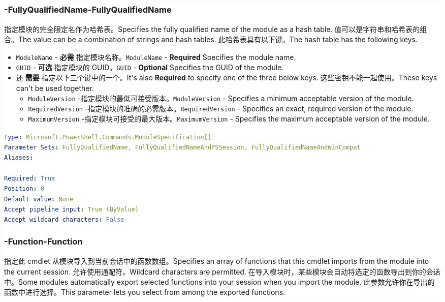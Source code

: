 ### <span data-ttu-id="c9cb2-289">-FullyQualifiedName</span><span class="sxs-lookup"><span data-stu-id="c9cb2-289">-FullyQualifiedName</span></span>

<span data-ttu-id="c9cb2-290">指定模块的完全限定名作为哈希表。</span><span class="sxs-lookup"><span data-stu-id="c9cb2-290">Specifies the fully qualified name of the module as a hash table.</span></span> <span data-ttu-id="c9cb2-291">值可以是字符串和哈希表的组合。</span><span class="sxs-lookup"><span data-stu-id="c9cb2-291">The value can be a combination of strings and hash tables.</span></span> <span data-ttu-id="c9cb2-292">此哈希表具有以下键。</span><span class="sxs-lookup"><span data-stu-id="c9cb2-292">The hash table has the following keys.</span></span>

- <span data-ttu-id="c9cb2-293">`ModuleName` - **必需** 指定模块名称。</span><span class="sxs-lookup"><span data-stu-id="c9cb2-293">`ModuleName` - **Required** Specifies the module name.</span></span>
- <span data-ttu-id="c9cb2-294">`GUID` - **可选** 指定模块的 GUID。</span><span class="sxs-lookup"><span data-stu-id="c9cb2-294">`GUID` - **Optional** Specifies the GUID of the module.</span></span>
- <span data-ttu-id="c9cb2-295">还 **需要** 指定以下三个键中的一个。</span><span class="sxs-lookup"><span data-stu-id="c9cb2-295">It's also **Required** to specify one of the three below keys.</span></span> <span data-ttu-id="c9cb2-296">这些密钥不能一起使用。</span><span class="sxs-lookup"><span data-stu-id="c9cb2-296">These keys can't be used together.</span></span>
  - <span data-ttu-id="c9cb2-297">`ModuleVersion` -指定模块的最低可接受版本。</span><span class="sxs-lookup"><span data-stu-id="c9cb2-297">`ModuleVersion` - Specifies a minimum acceptable version of the module.</span></span>
  - <span data-ttu-id="c9cb2-298">`RequiredVersion` -指定模块的准确的必需版本。</span><span class="sxs-lookup"><span data-stu-id="c9cb2-298">`RequiredVersion` - Specifies an exact, required version of the module.</span></span>
  - <span data-ttu-id="c9cb2-299">`MaximumVersion` -指定模块可接受的最大版本。</span><span class="sxs-lookup"><span data-stu-id="c9cb2-299">`MaximumVersion` - Specifies the maximum acceptable version of the module.</span></span>

```yaml
Type: Microsoft.PowerShell.Commands.ModuleSpecification[]
Parameter Sets: FullyQualifiedName, FullyQualifiedNameAndPSSession, FullyQualifiedNameAndWinCompat
Aliases:

Required: True
Position: 0
Default value: None
Accept pipeline input: True (ByValue)
Accept wildcard characters: False
```

### <span data-ttu-id="c9cb2-300">-Function</span><span class="sxs-lookup"><span data-stu-id="c9cb2-300">-Function</span></span>

<span data-ttu-id="c9cb2-301">指定此 cmdlet 从模块导入到当前会话中的函数数组。</span><span class="sxs-lookup"><span data-stu-id="c9cb2-301">Specifies an array of functions that this cmdlet imports from the module into the current session.</span></span>
<span data-ttu-id="c9cb2-302">允许使用通配符。</span><span class="sxs-lookup"><span data-stu-id="c9cb2-302">Wildcard characters are permitted.</span></span> <span data-ttu-id="c9cb2-303">在导入模块时，某些模块会自动将选定的函数导出到你的会话中。</span><span class="sxs-lookup"><span data-stu-id="c9cb2-303">Some modules automatically export selected functions into your session when you import the module.</span></span> <span data-ttu-id="c9cb2-304">此参数允许你在导出的函数中进行选择。</span><span class="sxs-lookup"><span data-stu-id="c9cb2-304">This parameter lets you select from among the exported functions.</span></span>
